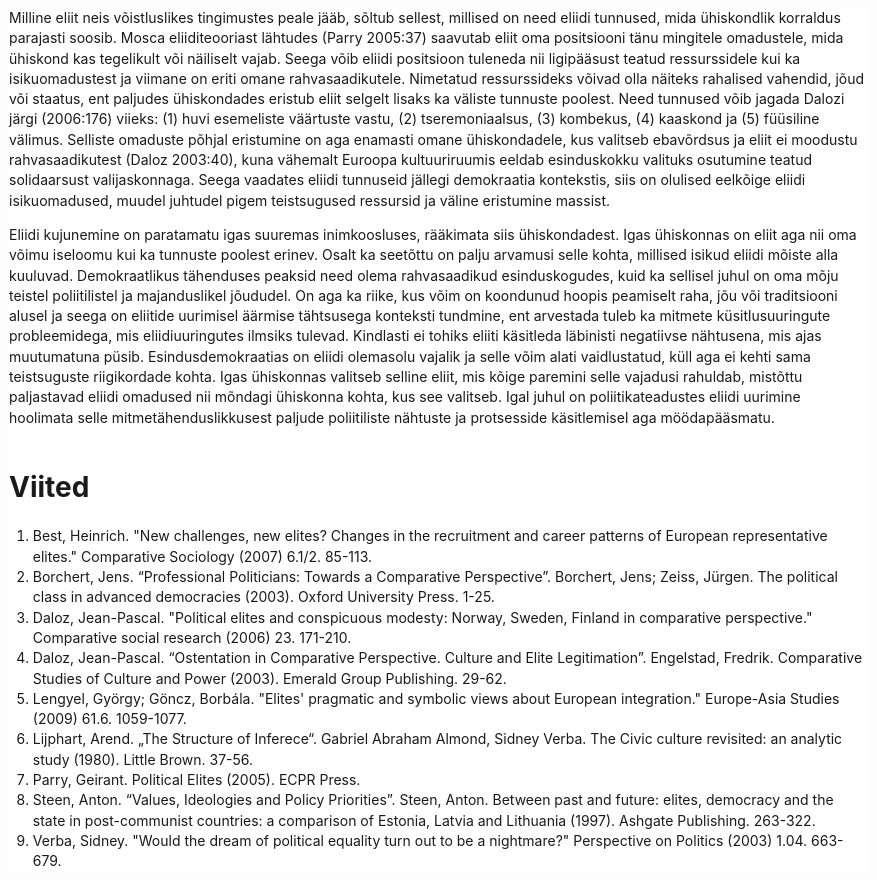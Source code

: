 Milline eliit neis võistluslikes tingimustes peale jääb, sõltub sellest, millised on need eliidi tunnused, mida ühiskondlik korraldus parajasti soosib. Mosca eliiditeooriast lähtudes (Parry 2005:37) saavutab eliit oma positsiooni tänu mingitele omadustele, mida ühiskond kas tegelikult või näiliselt vajab. Seega võib eliidi positsioon tuleneda nii ligipääsust teatud ressurssidele kui ka isikuomadustest ja viimane on eriti omane rahvasaadikutele. Nimetatud ressurssideks võivad olla näiteks rahalised vahendid, jõud või staatus, ent paljudes ühiskondades eristub eliit selgelt lisaks ka väliste tunnuste poolest. Need tunnused võib jagada Dalozi järgi (2006:176) viieks: (1) huvi esemeliste väärtuste vastu, (2) tseremoniaalsus, (3) kombekus, (4) kaaskond ja (5) füüsiline välimus. Selliste omaduste põhjal eristumine on aga enamasti omane ühiskondadele, kus valitseb ebavõrdsus ja eliit ei moodustu rahvasaadikutest (Daloz 2003:40), kuna vähemalt Euroopa kultuuriruumis eeldab esinduskokku valituks osutumine teatud solidaarsust valijaskonnaga. Seega vaadates eliidi tunnuseid jällegi demokraatia kontekstis, siis on olulised eelkõige eliidi isikuomadused, muudel juhtudel pigem teistsugused ressursid ja väline eristumine massist.

Eliidi kujunemine on paratamatu igas suuremas inimkoosluses, rääkimata siis ühiskondadest. Igas ühiskonnas on eliit aga nii oma võimu iseloomu kui ka tunnuste poolest erinev. Osalt ka seetõttu on palju arvamusi selle kohta, millised isikud eliidi mõiste alla kuuluvad. Demokraatlikus tähenduses peaksid need olema rahvasaadikud esinduskogudes, kuid ka sellisel juhul on oma mõju teistel poliitilistel ja majanduslikel jõududel. On aga ka riike, kus võim on koondunud hoopis peamiselt raha, jõu või traditsiooni alusel ja seega on eliitide uurimisel äärmise tähtsusega konteksti tundmine, ent arvestada tuleb ka mitmete küsitlusuuringute probleemidega, mis eliidiuuringutes ilmsiks tulevad. Kindlasti ei tohiks eliiti käsitleda läbinisti negatiivse nähtusena, mis ajas muutumatuna püsib. Esindusdemokraatias on eliidi olemasolu vajalik ja selle võim alati vaidlustatud, küll aga ei kehti sama teistsuguste riigikordade kohta. Igas ühiskonnas valitseb selline eliit, mis kõige paremini selle vajadusi rahuldab, mistõttu paljastavad eliidi omadused nii mõndagi ühiskonna kohta, kus see valitseb. Igal juhul on poliitikateadustes eliidi uurimine hoolimata selle mitmetähenduslikkusest paljude poliitiliste nähtuste ja protsesside käsitlemisel aga möödapääsmatu.

# Viited

1. Best, Heinrich. "New challenges, new elites? Changes in the recruitment and career patterns of European representative elites." Comparative Sociology (2007) 6.1/2. 85-113.
2. Borchert, Jens. “Professional Politicians: Towards a Comparative Perspective”. Borchert, Jens; Zeiss, Jürgen. The political class in advanced democracies (2003). Oxford University Press. 1-25.
3. Daloz, Jean-Pascal. "Political elites and conspicuous modesty: Norway, Sweden, Finland in comparative perspective." Comparative social research (2006) 23. 171-210.
4. Daloz, Jean-Pascal. “Ostentation in Comparative Perspective. Culture and Elite Legitimation”. Engelstad, Fredrik. Comparative Studies of Culture and Power (2003). Emerald Group Publishing. 29-62.
5. Lengyel, György; Göncz, Borbála. "Elites' pragmatic and symbolic views about European integration." Europe-Asia Studies (2009) 61.6. 1059-1077.
6. Lijphart, Arend. „The Structure of Inferece“. Gabriel Abraham Almond, Sidney Verba. The Civic culture revisited: an analytic study (1980). Little Brown. 37-56.
7. Parry, Geirant. Political Elites (2005). ECPR Press.
8. Steen, Anton. “Values, Ideologies and Policy Priorities”. Steen, Anton. Between past and future: elites, democracy and the state in post-communist countries: a comparison of Estonia, Latvia and Lithuania (1997). Ashgate Publishing. 263-322.
9. Verba, Sidney. "Would the dream of political equality turn out to be a nightmare?" Perspective on Politics (2003) 1.04. 663-679.

